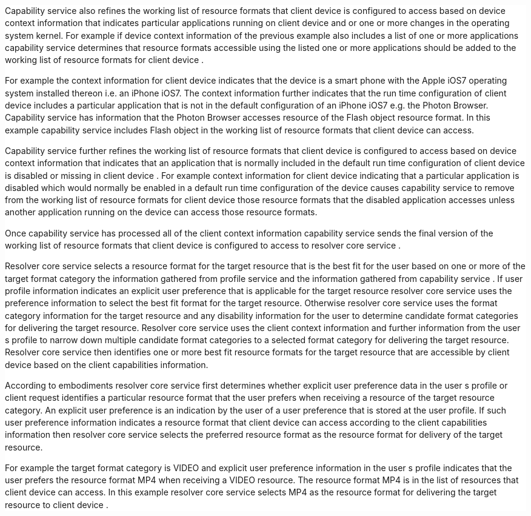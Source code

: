 Capability service also refines the working list of resource formats that client device is configured to access based on device context information that indicates particular applications running on client device and or one or more changes in the operating system kernel. For example if device context information of the previous example also includes a list of one or more applications capability service determines that resource formats accessible using the listed one or more applications should be added to the working list of resource formats for client device .

For example the context information for client device indicates that the device is a smart phone with the Apple iOS7 operating system installed thereon i.e. an iPhone iOS7. The context information further indicates that the run time configuration of client device includes a particular application that is not in the default configuration of an iPhone iOS7 e.g. the Photon Browser. Capability service has information that the Photon Browser accesses resource of the Flash object resource format. In this example capability service includes Flash object in the working list of resource formats that client device can access.

Capability service further refines the working list of resource formats that client device is configured to access based on device context information that indicates that an application that is normally included in the default run time configuration of client device is disabled or missing in client device . For example context information for client device indicating that a particular application is disabled which would normally be enabled in a default run time configuration of the device causes capability service to remove from the working list of resource formats for client device those resource formats that the disabled application accesses unless another application running on the device can access those resource formats.

Once capability service has processed all of the client context information capability service sends the final version of the working list of resource formats that client device is configured to access to resolver core service .

Resolver core service selects a resource format for the target resource that is the best fit for the user based on one or more of the target format category the information gathered from profile service and the information gathered from capability service . If user profile information indicates an explicit user preference that is applicable for the target resource resolver core service uses the preference information to select the best fit format for the target resource. Otherwise resolver core service uses the format category information for the target resource and any disability information for the user to determine candidate format categories for delivering the target resource. Resolver core service uses the client context information and further information from the user s profile to narrow down multiple candidate format categories to a selected format category for delivering the target resource. Resolver core service then identifies one or more best fit resource formats for the target resource that are accessible by client device based on the client capabilities information.

According to embodiments resolver core service first determines whether explicit user preference data in the user s profile or client request identifies a particular resource format that the user prefers when receiving a resource of the target resource category. An explicit user preference is an indication by the user of a user preference that is stored at the user profile. If such user preference information indicates a resource format that client device can access according to the client capabilities information then resolver core service selects the preferred resource format as the resource format for delivery of the target resource.

For example the target format category is VIDEO and explicit user preference information in the user s profile indicates that the user prefers the resource format MP4 when receiving a VIDEO resource. The resource format MP4 is in the list of resources that client device can access. In this example resolver core service selects MP4 as the resource format for delivering the target resource to client device .
